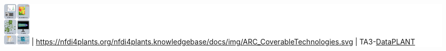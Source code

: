 <a href="./ARC_CoverableTechnologies.svg" target="_blank"><img src="./ARC_CoverableTechnologies.svg" width="50px" alt="./ARC_CoverableTechnologies.svg"/></a>  |  <a href="./ARC_CoverableTechnologies.svg" target="_blank">https://nfdi4plants.org/nfdi4plants.knowledgebase/docs/img/ARC_CoverableTechnologies.svg</a>  | TA3-[DataPLANT](nfdi4plants.org)